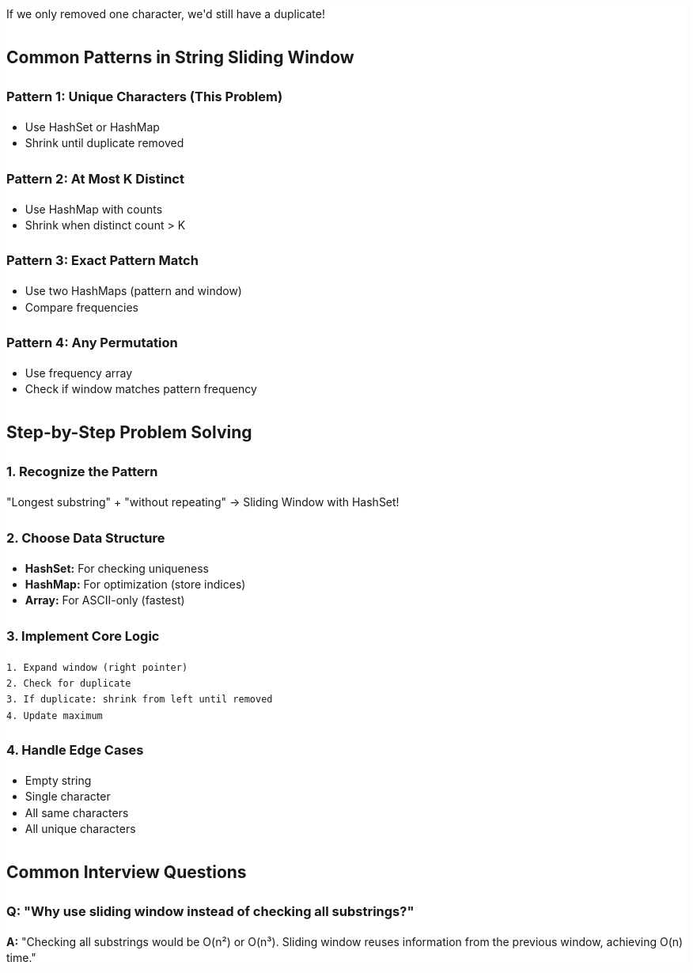 If we only removed one character, we'd still have a duplicate!

## Common Patterns in String Sliding Window

### Pattern 1: Unique Characters (This Problem)
- Use HashSet or HashMap
- Shrink until duplicate removed

### Pattern 2: At Most K Distinct
- Use HashMap with counts
- Shrink when distinct count > K

### Pattern 3: Exact Pattern Match
- Use two HashMaps (pattern and window)
- Compare frequencies

### Pattern 4: Any Permutation
- Use frequency array
- Check if window matches pattern frequency

## Step-by-Step Problem Solving

### 1. Recognize the Pattern
"Longest substring" + "without repeating" → Sliding Window with HashSet!

### 2. Choose Data Structure
- **HashSet:** For checking uniqueness
- **HashMap:** For optimization (store indices)
- **Array:** For ASCII-only (fastest)

### 3. Implement Core Logic
```
1. Expand window (right pointer)
2. Check for duplicate
3. If duplicate: shrink from left until removed
4. Update maximum
```

### 4. Handle Edge Cases
- Empty string
- Single character
- All same characters
- All unique characters

## Common Interview Questions

### Q: "Why use sliding window instead of checking all substrings?"
**A:** "Checking all substrings would be O(n²) or O(n³). Sliding window reuses information from the previous window, achieving O(n) time."
